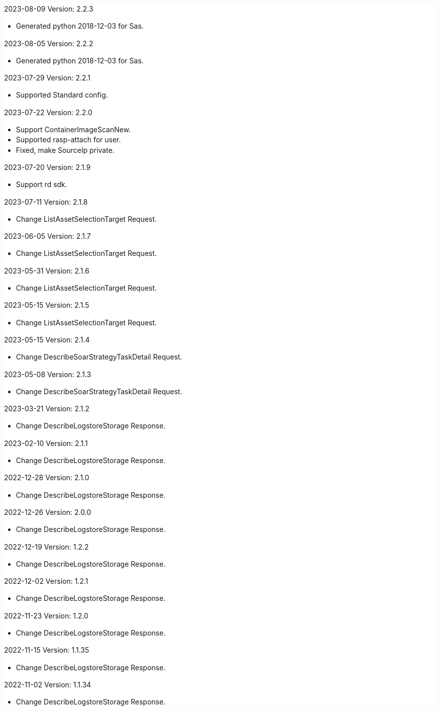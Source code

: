 2023-08-09 Version: 2.2.3
- Generated python 2018-12-03 for Sas.

2023-08-05 Version: 2.2.2
- Generated python 2018-12-03 for Sas.

2023-07-29 Version: 2.2.1
- Supported Standard config.

2023-07-22 Version: 2.2.0
- Support ContainerImageScanNew.
- Supported rasp-attach for user.
- Fixed, make SourceIp private.

2023-07-20 Version: 2.1.9
- Support rd sdk.

2023-07-11 Version: 2.1.8
- Change ListAssetSelectionTarget Request.

2023-06-05 Version: 2.1.7
- Change ListAssetSelectionTarget Request.

2023-05-31 Version: 2.1.6
- Change ListAssetSelectionTarget Request.

2023-05-15 Version: 2.1.5
- Change ListAssetSelectionTarget Request.

2023-05-15 Version: 2.1.4
- Change DescribeSoarStrategyTaskDetail Request.

2023-05-08 Version: 2.1.3
- Change DescribeSoarStrategyTaskDetail Request.

2023-03-21 Version: 2.1.2
- Change DescribeLogstoreStorage Response.

2023-02-10 Version: 2.1.1
- Change DescribeLogstoreStorage Response.

2022-12-28 Version: 2.1.0
- Change DescribeLogstoreStorage Response.

2022-12-26 Version: 2.0.0
- Change DescribeLogstoreStorage Response.

2022-12-19 Version: 1.2.2
- Change DescribeLogstoreStorage Response.

2022-12-02 Version: 1.2.1
- Change DescribeLogstoreStorage Response.

2022-11-23 Version: 1.2.0
- Change DescribeLogstoreStorage Response.

2022-11-15 Version: 1.1.35
- Change DescribeLogstoreStorage Response.

2022-11-02 Version: 1.1.34
- Change DescribeLogstoreStorage Response.
